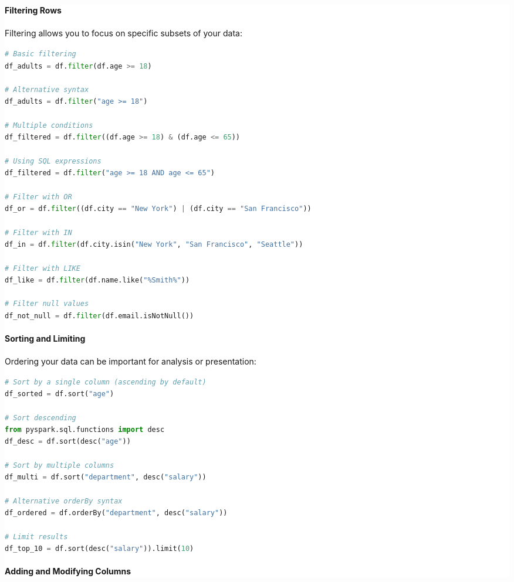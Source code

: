 
#### Filtering Rows

Filtering allows you to focus on specific subsets of your data:

```python
# Basic filtering
df_adults = df.filter(df.age >= 18)

# Alternative syntax
df_adults = df.filter("age >= 18")

# Multiple conditions
df_filtered = df.filter((df.age >= 18) & (df.age <= 65))

# Using SQL expressions
df_filtered = df.filter("age >= 18 AND age <= 65")

# Filter with OR
df_or = df.filter((df.city == "New York") | (df.city == "San Francisco"))

# Filter with IN
df_in = df.filter(df.city.isin("New York", "San Francisco", "Seattle"))

# Filter with LIKE
df_like = df.filter(df.name.like("%Smith%"))

# Filter null values
df_not_null = df.filter(df.email.isNotNull())
```

#### Sorting and Limiting

Ordering your data can be important for analysis or presentation:

```python
# Sort by a single column (ascending by default)
df_sorted = df.sort("age")

# Sort descending
from pyspark.sql.functions import desc
df_desc = df.sort(desc("age"))

# Sort by multiple columns
df_multi = df.sort("department", desc("salary"))

# Alternative orderBy syntax
df_ordered = df.orderBy("department", desc("salary"))

# Limit results
df_top_10 = df.sort(desc("salary")).limit(10)
```

#### Adding and Modifying Columns
